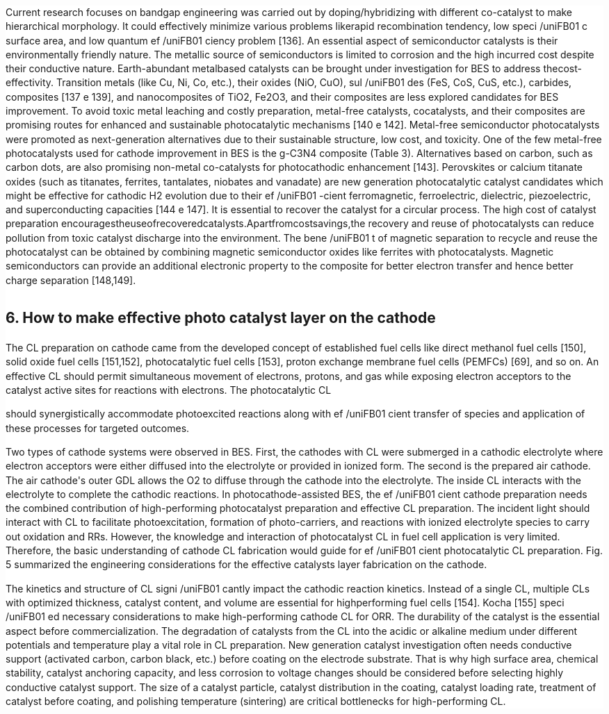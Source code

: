 Current research focuses on bandgap engineering was carried out by doping/hybridizing with different co-catalyst to make hierarchical morphology. It could effectively minimize various problems likerapid recombination tendency, low speci /uniFB01 c surface area, and low quantum ef /uniFB01 ciency problem [136]. An essential aspect of semiconductor catalysts is their environmentally friendly nature. The metallic source of semiconductors is limited to corrosion and the high incurred cost despite their conductive nature. Earth-abundant metalbased catalysts can be brought under investigation for BES to address thecost-effectivity. Transition metals (like Cu, Ni, Co, etc.), their oxides (NiO, CuO), sul /uniFB01 des (FeS, CoS, CuS, etc.), carbides, composites [137 e 139], and nanocomposites of TiO2, Fe2O3, and their composites are less explored candidates for BES improvement. To avoid toxic metal leaching and costly preparation, metal-free catalysts, cocatalysts, and their composites are promising routes for enhanced and sustainable photocatalytic mechanisms [140 e 142]. Metal-free semiconductor photocatalysts were promoted as next-generation alternatives due to their sustainable structure, low cost, and toxicity. One of the few metal-free photocatalysts used for cathode improvement in BES is the g-C3N4 composite (Table 3). Alternatives based on carbon, such as carbon dots, are also promising non-metal co-catalysts for photocathodic enhancement [143]. Perovskites or calcium titanate oxides (such as titanates, ferrites, tantalates, niobates and vanadate) are new generation photocatalytic catalyst candidates which might be effective for cathodic H2 evolution due to their ef /uniFB01 -cient ferromagnetic, ferroelectric, dielectric, piezoelectric, and superconducting capacities [144 e 147]. It is essential to recover the catalyst for a circular process. The high cost of catalyst preparation encouragestheuseofrecoveredcatalysts.Apartfromcostsavings,the recovery and reuse of photocatalysts can reduce pollution from toxic catalyst discharge into the environment. The bene /uniFB01 t of magnetic separation to recycle and reuse the photocatalyst can be obtained by combining magnetic semiconductor oxides like ferrites with photocatalysts. Magnetic semiconductors can provide an additional electronic property to the composite for better electron transfer and hence better charge separation [148,149].

## 6. How to make effective photo catalyst layer on the cathode

The CL preparation on cathode came from the developed concept of established fuel cells like direct methanol fuel cells [150], solid oxide fuel cells [151,152], photocatalytic fuel cells [153], proton exchange membrane fuel cells (PEMFCs) [69], and so on. An effective CL should permit simultaneous movement of electrons, protons, and gas while exposing electron acceptors to the catalyst active sites for reactions with electrons. The photocatalytic CL

should synergistically accommodate photoexcited reactions along with ef /uniFB01 cient transfer of species and application of these processes for targeted outcomes.

Two types of cathode systems were observed in BES. First, the cathodes with CL were submerged in a cathodic electrolyte where electron acceptors were either diffused into the electrolyte or provided in ionized form. The second is the prepared air cathode. The air cathode's outer GDL allows the O2 to diffuse through the cathode into the electrolyte. The inside CL interacts with the electrolyte to complete the cathodic reactions. In photocathode-assisted BES, the ef /uniFB01 cient cathode preparation needs the combined contribution of high-performing photocatalyst preparation and effective CL preparation. The incident light should interact with CL to facilitate photoexcitation, formation of photo-carriers, and reactions with ionized electrolyte species to carry out oxidation and RRs. However, the knowledge and interaction of photocatalyst CL in fuel cell application is very limited. Therefore, the basic understanding of cathode CL fabrication would guide for ef /uniFB01 cient photocatalytic CL preparation. Fig. 5 summarized the engineering considerations for the effective catalysts layer fabrication on the cathode.

The kinetics and structure of CL signi /uniFB01 cantly impact the cathodic reaction kinetics. Instead of a single CL, multiple CLs with optimized thickness, catalyst content, and volume are essential for highperforming fuel cells [154]. Kocha [155] speci /uniFB01 ed necessary considerations to make high-performing cathode CL for ORR. The durability of the catalyst is the essential aspect before commercialization. The degradation of catalysts from the CL into the acidic or alkaline medium under different potentials and temperature play a vital role in CL preparation. New generation catalyst investigation often needs conductive support (activated carbon, carbon black, etc.) before coating on the electrode substrate. That is why high surface area, chemical stability, catalyst anchoring capacity, and less corrosion to voltage changes should be considered before selecting highly conductive catalyst support. The size of a catalyst particle, catalyst distribution in the coating, catalyst loading rate, treatment of catalyst before coating, and polishing temperature (sintering) are critical bottlenecks for high-performing CL.
